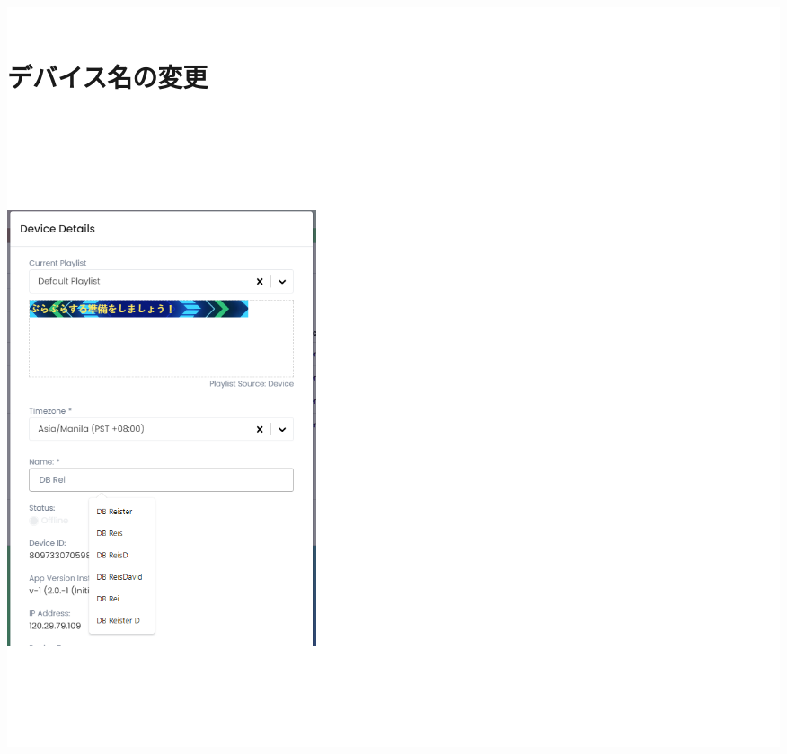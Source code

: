 <br />
<h1>デバイス名の変更</h1>
<div class="description">
    <img src="/images/image201.png" alt="change_device_config"  width="40%" height="700">
